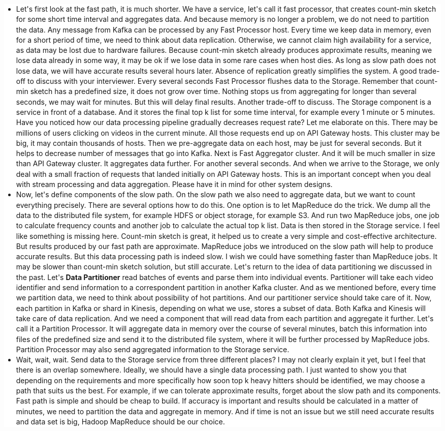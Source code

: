 - Let's first look at the fast path, it is much shorter. We have a service, let's call it fast processor, that creates count-min sketch for some short time interval and aggregates data. And because memory is no longer a problem, we do not need to partition the data. Any message from Kafka can be processed by any Fast Processor host. Every time we keep data in memory, even for a short period of time, we need to think about data replication. Otherwise, we cannot claim high availability for a service, as data may be lost due to hardware failures. Because count-min sketch already produces approximate results, meaning we lose data already in some way, it may be ok if we lose data in some rare cases when host dies. As long as slow path does not lose data, we will have accurate results several hours later. Absence of replication greatly simplifies the system. A good trade-off to discuss with your interviewer. Every several seconds Fast Processor flushes data to the Storage. Remember that count-min sketch has a predefined size, it does not grow over time. Nothing stops us from aggregating for longer than several seconds, we may wait for minutes. But this will delay final results. Another trade-off to discuss. The Storage component is a service in front of a database. And it stores the final top k list for some time interval, for example every 1 minute or 5 minutes. Have you noticed how our data processing pipeline gradually decreases request rate? Let me elaborate on this. There may be millions of users clicking on videos in the current minute. All those requests end up on API Gateway hosts. This cluster may be big, it may contain thousands of hosts. Then we pre-aggregate data on each host, may be just for several seconds. But it helps to decrease number of messages that go into Kafka. Next is Fast Aggregator cluster. And it will be much smaller in size than API Gateway cluster. It aggregates data further. For another several seconds. And when we arrive to the Storage, we only deal with a small fraction of requests that landed initially on API Gateway hosts. This is an important concept when you deal with stream processing and data aggregation. Please have it in mind for other system designs.
- Now, let's define components of the slow path. On the slow path we also need to aggregate data, but we want to count everything precisely. There are several options how to do this. One option is to let MapReduce do the trick. We dump all the data to the distributed file system, for example HDFS or object storage, for example S3. And run two MapReduce jobs, one job to calculate frequency counts and another job to calculate the actual top k list. Data is then stored in the Storage service. I feel like something is missing here. Count-min sketch is great, it helped us to create a very simple and cost-effective architecture. But results produced by our fast path are approximate. MapReduce jobs we introduced on the slow path will help to produce accurate results. But this data processing path is indeed slow. I wish we could have something faster than MapReduce jobs. It may be slower than count-min sketch solution, but still accurate. Let's return to the idea of data partitioning we discussed in the past. Let's **Data Partitioner** read batches of events and parse them into individual events. Partitioner will take each video identifier and send information to a correspondent partition in another Kafka cluster. And as we mentioned before, every time we partition data, we need to think about possibility of hot partitions. And our partitioner service should take care of it. Now, each partition in Kafka or shard in Kinesis, depending on what we use, stores a subset of data. Both Kafka and Kinesis will take care of data replication. And we need a component that will read data from each partition and aggregate it further. Let's call it a Partition Processor. It will aggregate data in memory over the course of several minutes, batch this information into files of the predefined size and send it to the distributed file system, where it will be further processed by MapReduce jobs. Partition Processor may also send aggregated information to the Storage service.
- Wait, wait, wait. Send data to the Storage service from three different places? I may not clearly explain it yet, but I feel that there is an overlap somewhere. Ideally, we should have a single data processing path. I just wanted to show you that depending on the requirements and more specifically how soon top k heavy hitters should be identified, we may choose a path that suits us the best. For example, if we can tolerate approximate results, forget about the slow path and its components. Fast path is simple and should be cheap to build. If accuracy is important and results should be calculated in a matter of minutes, we need to partition the data and aggregate in memory. And if time is not an issue but we still need accurate results and data set is big, Hadoop MapReduce should be our choice.
